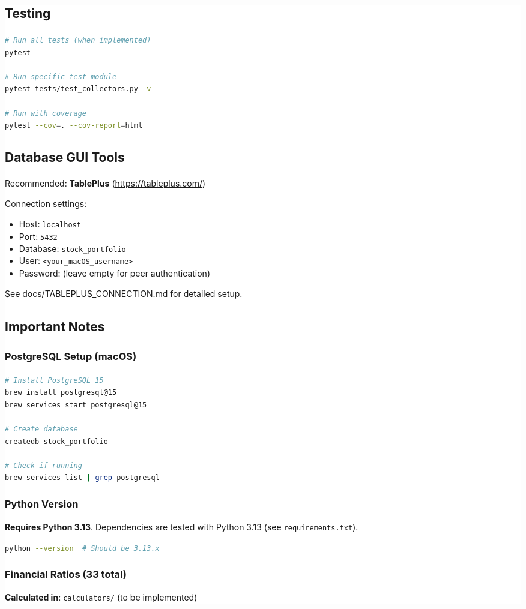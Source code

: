 ## Testing

```bash
# Run all tests (when implemented)
pytest

# Run specific test module
pytest tests/test_collectors.py -v

# Run with coverage
pytest --cov=. --cov-report=html
```

## Database GUI Tools

Recommended: **TablePlus** (https://tableplus.com/)

Connection settings:
- Host: `localhost`
- Port: `5432`
- Database: `stock_portfolio`
- User: `<your_macOS_username>`
- Password: (leave empty for peer authentication)

See [docs/TABLEPLUS_CONNECTION.md](docs/TABLEPLUS_CONNECTION.md) for detailed setup.

## Important Notes

### PostgreSQL Setup (macOS)

```bash
# Install PostgreSQL 15
brew install postgresql@15
brew services start postgresql@15

# Create database
createdb stock_portfolio

# Check if running
brew services list | grep postgresql
```

### Python Version

**Requires Python 3.13**. Dependencies are tested with Python 3.13 (see `requirements.txt`).

```bash
python --version  # Should be 3.13.x
```

### Financial Ratios (33 total)

**Calculated in**: `calculators/` (to be implemented)
